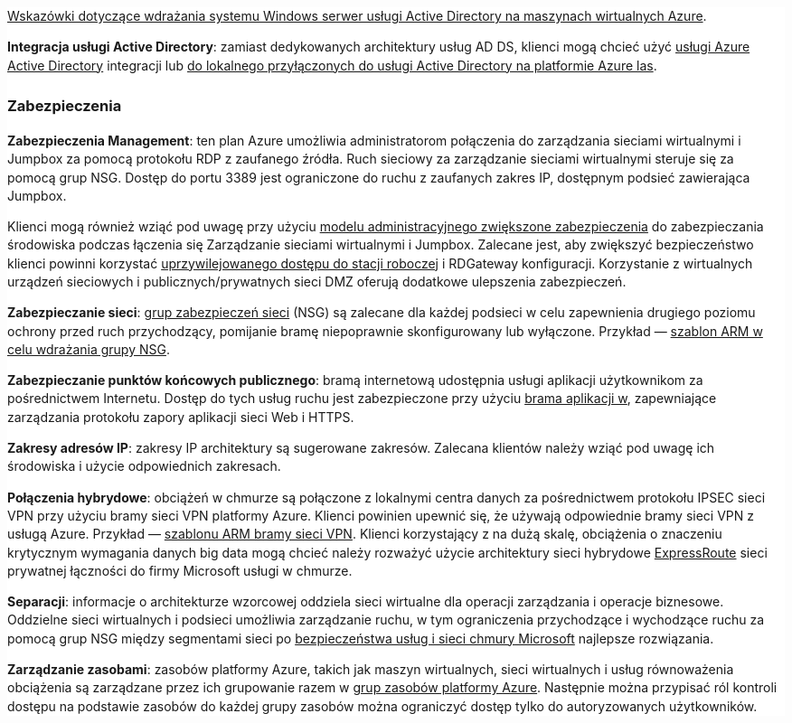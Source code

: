 [Wskazówki dotyczące wdrażania systemu Windows serwer usługi Active Directory na maszynach wirtualnych Azure](https://msdn.microsoft.com/library/azure/jj156090.aspx).

**Integracja usługi Active Directory**: zamiast dedykowanych architektury usług AD DS, klienci mogą chcieć użyć [usługi Azure Active Directory](https://docs.microsoft.com/azure/guidance/guidance-ra-identity#using-azure-active-directory) integracji lub [do lokalnego przyłączonych do usługi Active Directory na platformie Azure las](https://docs.microsoft.com/azure/guidance/guidance-ra-identity#using-active-directory-in-azure-joined-to-an-on-premises-forest).

### <a name="security"></a>Zabezpieczenia

**Zabezpieczenia Management**: ten plan Azure umożliwia administratorom połączenia do zarządzania sieciami wirtualnymi i Jumpbox za pomocą protokołu RDP z zaufanego źródła. Ruch sieciowy za zarządzanie sieciami wirtualnymi steruje się za pomocą grup NSG. Dostęp do portu 3389 jest ograniczone do ruchu z zaufanych zakres IP, dostępnym podsieć zawierająca Jumpbox.

Klienci mogą również wziąć pod uwagę przy użyciu [modelu administracyjnego zwiększone zabezpieczenia](https://technet.microsoft.com/windows-server-docs/security/securing-privileged-access/securing-privileged-access) do zabezpieczania środowiska podczas łączenia się Zarządzanie sieciami wirtualnymi i Jumpbox. Zalecane jest, aby zwiększyć bezpieczeństwo klienci powinni korzystać [uprzywilejowanego dostępu do stacji roboczej](https://technet.microsoft.com/windows-server-docs/security/securing-privileged-access/privileged-access-workstations#what-is-a-privileged-access-workstation-paw) i RDGateway konfiguracji. Korzystanie z wirtualnych urządzeń sieciowych i publicznych/prywatnych sieci DMZ oferują dodatkowe ulepszenia zabezpieczeń.

**Zabezpieczanie sieci**: [grup zabezpieczeń sieci](https://docs.microsoft.com/azure/virtual-network/virtual-networks-nsg) (NSG) są zalecane dla każdej podsieci w celu zapewnienia drugiego poziomu ochrony przed ruch przychodzący, pomijanie bramę niepoprawnie skonfigurowany lub wyłączone. Przykład — [szablon ARM w celu wdrażania grupy NSG](https://github.com/mspnp/template-building-blocks/tree/v1.0.0/templates/buildingBlocks/networkSecurityGroups).

**Zabezpieczanie punktów końcowych publicznego**: bramą internetową udostępnia usługi aplikacji użytkownikom za pośrednictwem Internetu. Dostęp do tych usług ruchu jest zabezpieczone przy użyciu [brama aplikacji w](https://docs.microsoft.com/azure/application-gateway/application-gateway-introduction), zapewniające zarządzania protokołu zapory aplikacji sieci Web i HTTPS.

**Zakresy adresów IP**: zakresy IP architektury są sugerowane zakresów. Zalecana klientów należy wziąć pod uwagę ich środowiska i użycie odpowiednich zakresach.

**Połączenia hybrydowe**: obciążeń w chmurze są połączone z lokalnymi centra danych za pośrednictwem protokołu IPSEC sieci VPN przy użyciu bramy sieci VPN platformy Azure. Klienci powinien upewnić się, że używają odpowiednie bramy sieci VPN z usługą Azure. Przykład — [szablonu ARM bramy sieci VPN](https://github.com/mspnp/template-building-blocks/tree/v1.0.0/templates/buildingBlocks/vpn-gateway-vpn-connection). Klienci korzystający z na dużą skalę, obciążenia o znaczeniu krytycznym wymagania danych big data mogą chcieć należy rozważyć użycie architektury sieci hybrydowe [ExpressRoute](https://docs.microsoft.com/azure/guidance/guidance-hybrid-network-expressroute) sieci prywatnej łączności do firmy Microsoft usługi w chmurze.

**Separacji**: informacje o architekturze wzorcowej oddziela sieci wirtualne dla operacji zarządzania i operacje biznesowe. Oddzielne sieci wirtualnych i podsieci umożliwia zarządzanie ruchu, w tym ograniczenia przychodzące i wychodzące ruchu za pomocą grup NSG między segmentami sieci po [bezpieczeństwa usług i sieci chmury Microsoft](https://docs.microsoft.com/azure/best-practices-network-security) najlepsze rozwiązania.

**Zarządzanie zasobami**: zasobów platformy Azure, takich jak maszyn wirtualnych, sieci wirtualnych i usług równoważenia obciążenia są zarządzane przez ich grupowanie razem w [grup zasobów platformy Azure](https://docs.microsoft.com/azure/azure-resource-manager/resource-group-overview#resource-groupsresource). Następnie można przypisać ról kontroli dostępu na podstawie zasobów do każdej grupy zasobów można ograniczyć dostęp tylko do autoryzowanych użytkowników.

